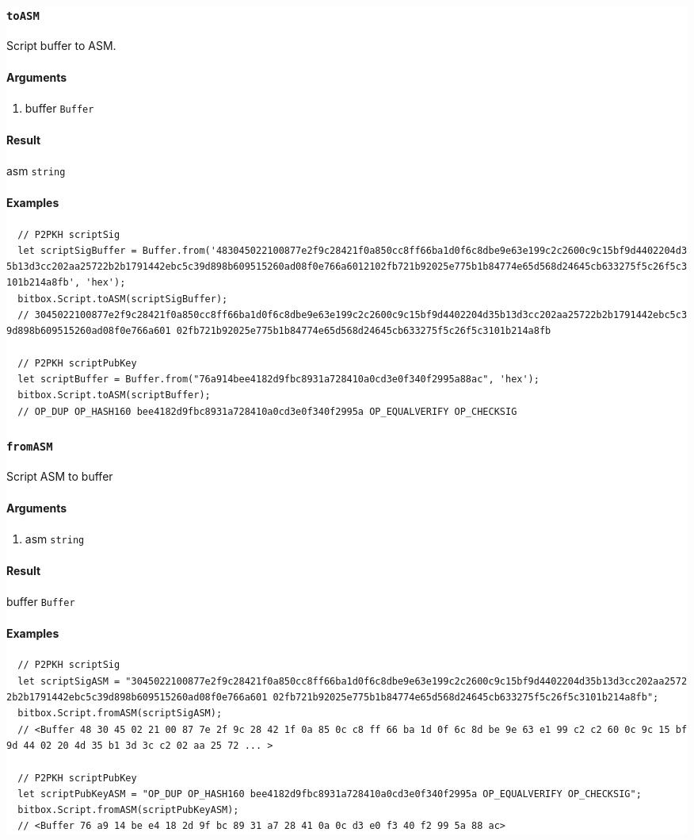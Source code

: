 ### `toASM`

Script buffer to ASM.

#### Arguments

1.  buffer `Buffer`

#### Result

asm `string`

#### Examples

      // P2PKH scriptSig
      let scriptSigBuffer = Buffer.from('483045022100877e2f9c28421f0a850cc8ff66ba1d0f6c8dbe9e63e199c2c2600c9c15bf9d4402204d35b13d3cc202aa25722b2b1791442ebc5c39d898b609515260ad08f0e766a6012102fb721b92025e775b1b84774e65d568d24645cb633275f5c26f5c3101b214a8fb', 'hex');
      bitbox.Script.toASM(scriptSigBuffer);
      // 3045022100877e2f9c28421f0a850cc8ff66ba1d0f6c8dbe9e63e199c2c2600c9c15bf9d4402204d35b13d3cc202aa25722b2b1791442ebc5c39d898b609515260ad08f0e766a601 02fb721b92025e775b1b84774e65d568d24645cb633275f5c26f5c3101b214a8fb

      // P2PKH scriptPubKey
      let scriptBuffer = Buffer.from("76a914bee4182d9fbc8931a728410a0cd3e0f340f2995a88ac", 'hex');
      bitbox.Script.toASM(scriptBuffer);
      // OP_DUP OP_HASH160 bee4182d9fbc8931a728410a0cd3e0f340f2995a OP_EQUALVERIFY OP_CHECKSIG

### `fromASM`

Script ASM to buffer

#### Arguments

1.  asm `string`

#### Result

buffer `Buffer`

#### Examples

      // P2PKH scriptSig
      let scriptSigASM = "3045022100877e2f9c28421f0a850cc8ff66ba1d0f6c8dbe9e63e199c2c2600c9c15bf9d4402204d35b13d3cc202aa25722b2b1791442ebc5c39d898b609515260ad08f0e766a601 02fb721b92025e775b1b84774e65d568d24645cb633275f5c26f5c3101b214a8fb";
      bitbox.Script.fromASM(scriptSigASM);
      // <Buffer 48 30 45 02 21 00 87 7e 2f 9c 28 42 1f 0a 85 0c c8 ff 66 ba 1d 0f 6c 8d be 9e 63 e1 99 c2 c2 60 0c 9c 15 bf 9d 44 02 20 4d 35 b1 3d 3c c2 02 aa 25 72 ... >

      // P2PKH scriptPubKey
      let scriptPubKeyASM = "OP_DUP OP_HASH160 bee4182d9fbc8931a728410a0cd3e0f340f2995a OP_EQUALVERIFY OP_CHECKSIG";
      bitbox.Script.fromASM(scriptPubKeyASM);
      // <Buffer 76 a9 14 be e4 18 2d 9f bc 89 31 a7 28 41 0a 0c d3 e0 f3 40 f2 99 5a 88 ac>
